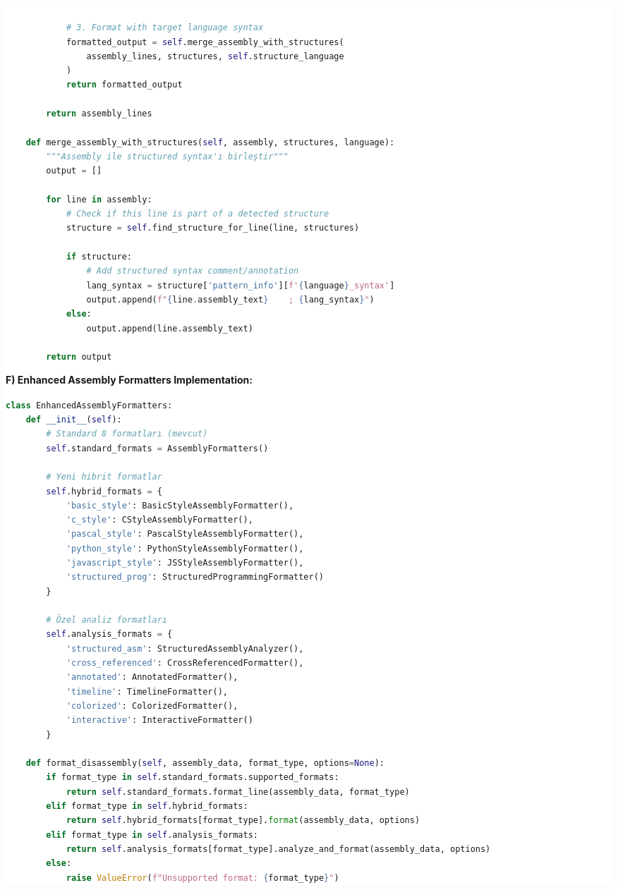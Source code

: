 ```python
            
            # 3. Format with target language syntax
            formatted_output = self.merge_assembly_with_structures(
                assembly_lines, structures, self.structure_language
            )
            return formatted_output
        
        return assembly_lines
        
    def merge_assembly_with_structures(self, assembly, structures, language):
        """Assembly ile structured syntax'ı birleştir"""
        output = []
        
        for line in assembly:
            # Check if this line is part of a detected structure
            structure = self.find_structure_for_line(line, structures)
            
            if structure:
                # Add structured syntax comment/annotation
                lang_syntax = structure['pattern_info'][f'{language}_syntax']
                output.append(f"{line.assembly_text}    ; {lang_syntax}")
            else:
                output.append(line.assembly_text)
                
        return output
```

**F) Enhanced Assembly Formatters Implementation:**

```python
class EnhancedAssemblyFormatters:
    def __init__(self):
        # Standard 8 formatları (mevcut)
        self.standard_formats = AssemblyFormatters()
        
        # Yeni hibrit formatlar
        self.hybrid_formats = {
            'basic_style': BasicStyleAssemblyFormatter(),
            'c_style': CStyleAssemblyFormatter(),
            'pascal_style': PascalStyleAssemblyFormatter(),
            'python_style': PythonStyleAssemblyFormatter(),
            'javascript_style': JSStyleAssemblyFormatter(),
            'structured_prog': StructuredProgrammingFormatter()
        }
        
        # Özel analiz formatları
        self.analysis_formats = {
            'structured_asm': StructuredAssemblyAnalyzer(),
            'cross_referenced': CrossReferencedFormatter(), 
            'annotated': AnnotatedFormatter(),
            'timeline': TimelineFormatter(),
            'colorized': ColorizedFormatter(),
            'interactive': InteractiveFormatter()
        }
    
    def format_disassembly(self, assembly_data, format_type, options=None):
        if format_type in self.standard_formats.supported_formats:
            return self.standard_formats.format_line(assembly_data, format_type)
        elif format_type in self.hybrid_formats:
            return self.hybrid_formats[format_type].format(assembly_data, options)
        elif format_type in self.analysis_formats:
            return self.analysis_formats[format_type].analyze_and_format(assembly_data, options)
        else:
            raise ValueError(f"Unsupported format: {format_type}")
```